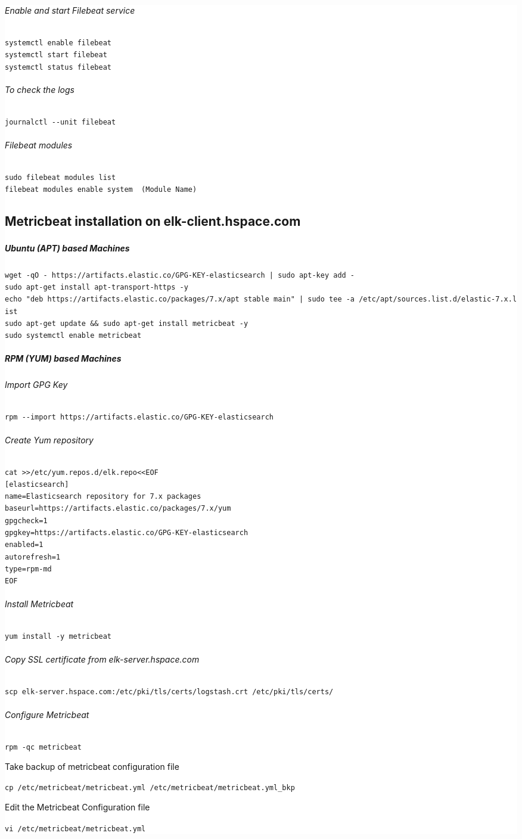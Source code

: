 ###### Enable and start Filebeat service
```
systemctl enable filebeat
systemctl start filebeat
systemctl status filebeat
```
###### To check the logs
```
journalctl --unit filebeat
```
###### Filebeat modules
```
sudo filebeat modules list
filebeat modules enable system  (Module Name)
```

## Metricbeat installation on elk-client.hspace.com
##### Ubuntu (APT) based Machines
```
wget -qO - https://artifacts.elastic.co/GPG-KEY-elasticsearch | sudo apt-key add -
sudo apt-get install apt-transport-https -y
echo "deb https://artifacts.elastic.co/packages/7.x/apt stable main" | sudo tee -a /etc/apt/sources.list.d/elastic-7.x.list
sudo apt-get update && sudo apt-get install metricbeat -y
sudo systemctl enable metricbeat
```
##### RPM (YUM) based Machines
###### Import GPG Key
```
rpm --import https://artifacts.elastic.co/GPG-KEY-elasticsearch
```
###### Create Yum repository
```
cat >>/etc/yum.repos.d/elk.repo<<EOF
[elasticsearch]
name=Elasticsearch repository for 7.x packages
baseurl=https://artifacts.elastic.co/packages/7.x/yum
gpgcheck=1
gpgkey=https://artifacts.elastic.co/GPG-KEY-elasticsearch
enabled=1
autorefresh=1
type=rpm-md
EOF
```

###### Install Metricbeat
```
yum install -y metricbeat
```

###### Copy SSL certificate from elk-server.hspace.com
```
scp elk-server.hspace.com:/etc/pki/tls/certs/logstash.crt /etc/pki/tls/certs/
```
###### Configure Metricbeat 
```
rpm -qc metricbeat
```
Take backup of metricbeat configuration file
```
cp /etc/metricbeat/metricbeat.yml /etc/metricbeat/metricbeat.yml_bkp
```
Edit the Metricbeat Configuration file
```
vi /etc/metricbeat/metricbeat.yml

```